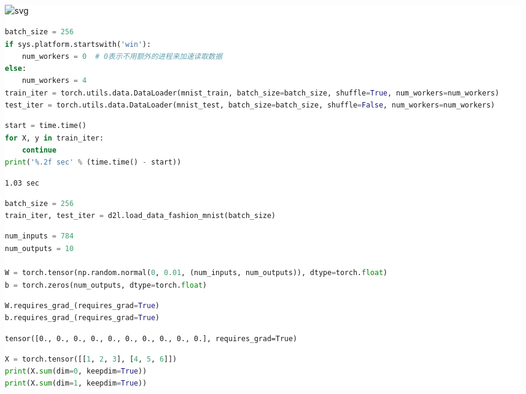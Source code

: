 
![svg](output_5_0.svg)



```python
batch_size = 256
if sys.platform.startswith('win'):
    num_workers = 0  # 0表示不用额外的进程来加速读取数据
else:
    num_workers = 4
train_iter = torch.utils.data.DataLoader(mnist_train, batch_size=batch_size, shuffle=True, num_workers=num_workers)
test_iter = torch.utils.data.DataLoader(mnist_test, batch_size=batch_size, shuffle=False, num_workers=num_workers)
```


```python
start = time.time()
for X, y in train_iter:
    continue
print('%.2f sec' % (time.time() - start))
```

    1.03 sec



```python
batch_size = 256
train_iter, test_iter = d2l.load_data_fashion_mnist(batch_size)
```


```python
num_inputs = 784
num_outputs = 10

W = torch.tensor(np.random.normal(0, 0.01, (num_inputs, num_outputs)), dtype=torch.float)
b = torch.zeros(num_outputs, dtype=torch.float)
```


```python
W.requires_grad_(requires_grad=True)
b.requires_grad_(requires_grad=True) 
```




    tensor([0., 0., 0., 0., 0., 0., 0., 0., 0., 0.], requires_grad=True)




```python
X = torch.tensor([[1, 2, 3], [4, 5, 6]])
print(X.sum(dim=0, keepdim=True))
print(X.sum(dim=1, keepdim=True))
```
